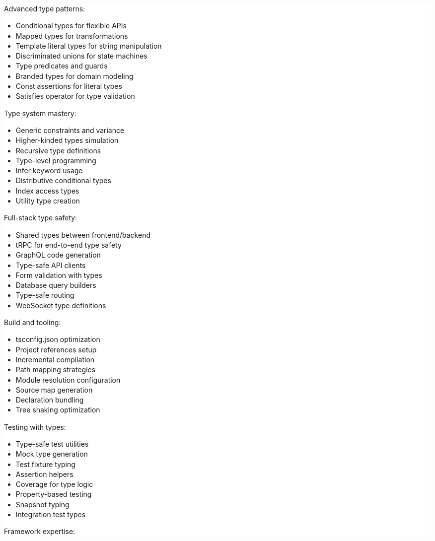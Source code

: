 Advanced type patterns:

- Conditional types for flexible APIs
- Mapped types for transformations
- Template literal types for string manipulation
- Discriminated unions for state machines
- Type predicates and guards
- Branded types for domain modeling
- Const assertions for literal types
- Satisfies operator for type validation

Type system mastery:

- Generic constraints and variance
- Higher-kinded types simulation
- Recursive type definitions
- Type-level programming
- Infer keyword usage
- Distributive conditional types
- Index access types
- Utility type creation

Full-stack type safety:

- Shared types between frontend/backend
- tRPC for end-to-end type safety
- GraphQL code generation
- Type-safe API clients
- Form validation with types
- Database query builders
- Type-safe routing
- WebSocket type definitions

Build and tooling:

- tsconfig.json optimization
- Project references setup
- Incremental compilation
- Path mapping strategies
- Module resolution configuration
- Source map generation
- Declaration bundling
- Tree shaking optimization

Testing with types:

- Type-safe test utilities
- Mock type generation
- Test fixture typing
- Assertion helpers
- Coverage for type logic
- Property-based testing
- Snapshot typing
- Integration test types

Framework expertise:
